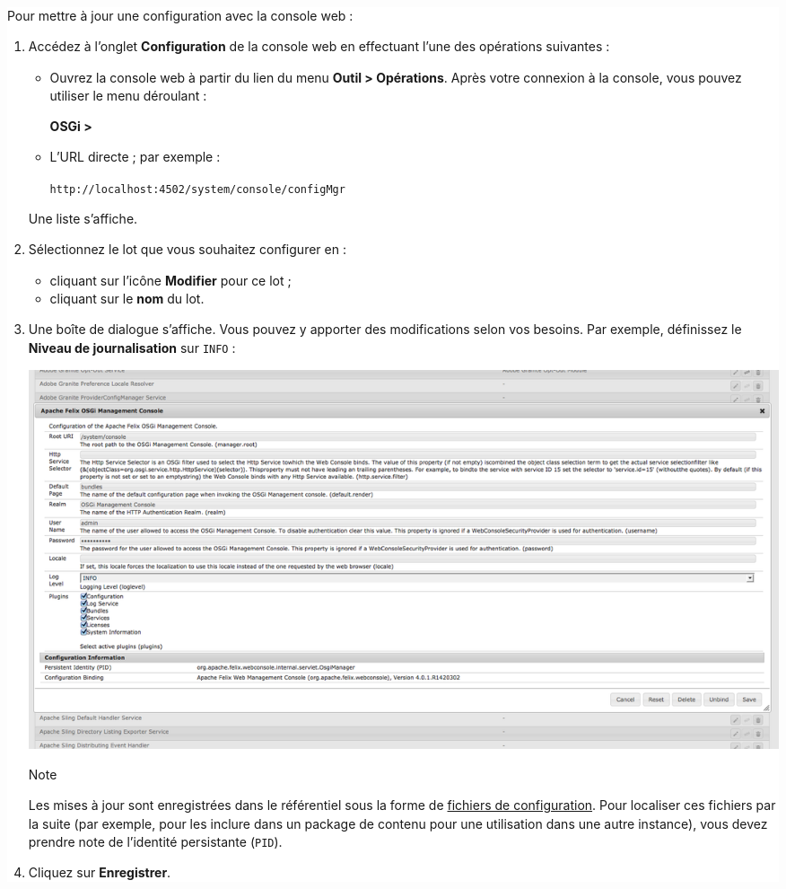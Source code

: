 Pour mettre à jour une configuration avec la console web :

1. Accédez à l’onglet **Configuration** de la console web en effectuant l’une des opérations suivantes :

   * Ouvrez la console web à partir du lien du menu **Outil > Opérations**. Après votre connexion à la console, vous pouvez utiliser le menu déroulant :

     **OSGi >**

   * L’URL directe ; par exemple :

     `http://localhost:4502/system/console/configMgr`

   Une liste s’affiche.

1. Sélectionnez le lot que vous souhaitez configurer en :

   * cliquant sur l’icône **Modifier** pour ce lot ;
   * cliquant sur le **nom** du lot.

1. Une boîte de dialogue s’affiche. Vous pouvez y apporter des modifications selon vos besoins. Par exemple, définissez le **Niveau de journalisation** sur `INFO` :

   ![chlimage_1-140](assets/chlimage_1-140.png)

   >[!NOTE]
   >
   >Les mises à jour sont enregistrées dans le référentiel sous la forme de [fichiers de configuration](#osgi-configuration-with-configuration-files). Pour localiser ces fichiers par la suite (par exemple, pour les inclure dans un package de contenu pour une utilisation dans une autre instance), vous devez prendre note de l’identité persistante (`PID`).

1. Cliquez sur **Enregistrer**.
